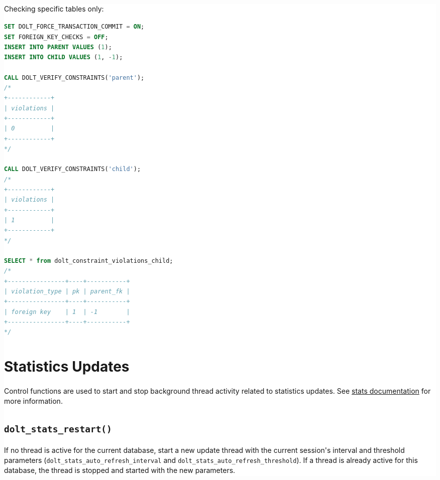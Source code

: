 Checking specific tables only:

```sql
SET DOLT_FORCE_TRANSACTION_COMMIT = ON;
SET FOREIGN_KEY_CHECKS = OFF;
INSERT INTO PARENT VALUES (1);
INSERT INTO CHILD VALUES (1, -1);

CALL DOLT_VERIFY_CONSTRAINTS('parent');
/*
+------------+
| violations |
+------------+
| 0          |
+------------+
*/

CALL DOLT_VERIFY_CONSTRAINTS('child');
/*
+------------+
| violations |
+------------+
| 1          |
+------------+
*/

SELECT * from dolt_constraint_violations_child;
/*
+----------------+----+-----------+
| violation_type | pk | parent_fk |
+----------------+----+-----------+
| foreign key    | 1  | -1        |
+----------------+----+-----------+
*/
```

# Statistics Updates

Control functions are used to start and stop background thread activity related to statistics updates.
See [stats documentation](../sql-support/miscellaneous.md#stats-controller-functions) for more information.

## `dolt_stats_restart()`

If no thread is active for the current database, start a new update
thread with the current session's interval and threshold parameters
(`dolt_stats_auto_refresh_interval` and
`dolt_stats_auto_refresh_threshold`).  If a thread is already active for
this database, the thread is stopped and started with the new
parameters.
